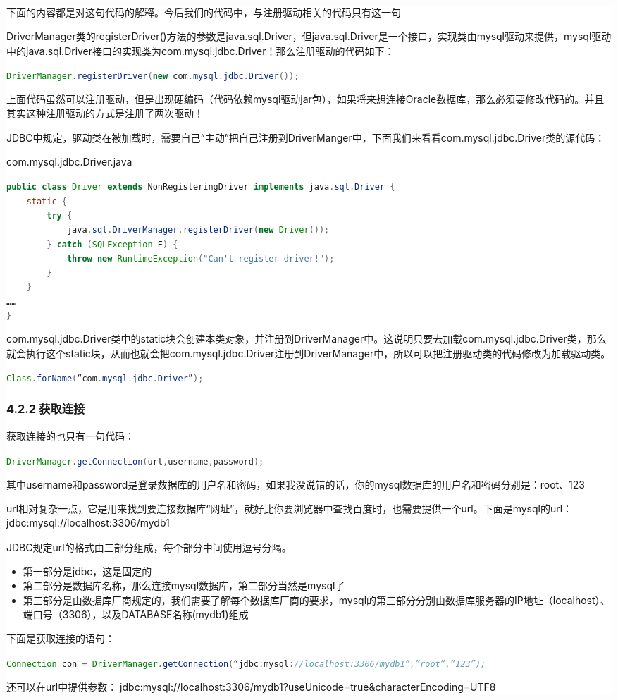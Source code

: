 下面的内容都是对这句代码的解释。今后我们的代码中，与注册驱动相关的代码只有这一句

DriverManager类的registerDriver()方法的参数是java.sql.Driver，但java.sql.Driver是一个接口，实现类由mysql驱动来提供，mysql驱动中的java.sql.Driver接口的实现类为com.mysql.jdbc.Driver！那么注册驱动的代码如下：

```java
DriverManager.registerDriver(new com.mysql.jdbc.Driver());
```

上面代码虽然可以注册驱动，但是出现硬编码（代码依赖mysql驱动jar包），如果将来想连接Oracle数据库，那么必须要修改代码的。并且其实这种注册驱动的方式是注册了两次驱动！

JDBC中规定，驱动类在被加载时，需要自己“主动”把自己注册到DriverManger中，下面我们来看看com.mysql.jdbc.Driver类的源代码：

com.mysql.jdbc.Driver.java

```java
public class Driver extends NonRegisteringDriver implements java.sql.Driver {
	static {
		try {
			java.sql.DriverManager.registerDriver(new Driver());
		} catch (SQLException E) {
			throw new RuntimeException("Can't register driver!");
		}
	}
……
}
```

com.mysql.jdbc.Driver类中的static块会创建本类对象，并注册到DriverManager中。这说明只要去加载com.mysql.jdbc.Driver类，那么就会执行这个static块，从而也就会把com.mysql.jdbc.Driver注册到DriverManager中，所以可以把注册驱动类的代码修改为加载驱动类。

```java
Class.forName(“com.mysql.jdbc.Driver”);
```

### 4.2.2 获取连接

获取连接的也只有一句代码：

```java
DriverManager.getConnection(url,username,password);
```

其中username和password是登录数据库的用户名和密码，如果我没说错的话，你的mysql数据库的用户名和密码分别是：root、123

url相对复杂一点，它是用来找到要连接数据库“网址”，就好比你要浏览器中查找百度时，也需要提供一个url。下面是mysql的url：jdbc:mysql://localhost:3306/mydb1

JDBC规定url的格式由三部分组成，每个部分中间使用逗号分隔。

- 第一部分是jdbc，这是固定的
- 第二部分是数据库名称，那么连接mysql数据库，第二部分当然是mysql了
- 第三部分是由数据库厂商规定的，我们需要了解每个数据库厂商的要求，mysql的第三部分分别由数据库服务器的IP地址（localhost）、端口号（3306），以及DATABASE名称(mydb1)组成

下面是获取连接的语句：
```java
Connection con = DriverManager.getConnection(“jdbc:mysql://localhost:3306/mydb1”,”root”,”123”);
```

还可以在url中提供参数：
jdbc:mysql://localhost:3306/mydb1?useUnicode=true&characterEncoding=UTF8
